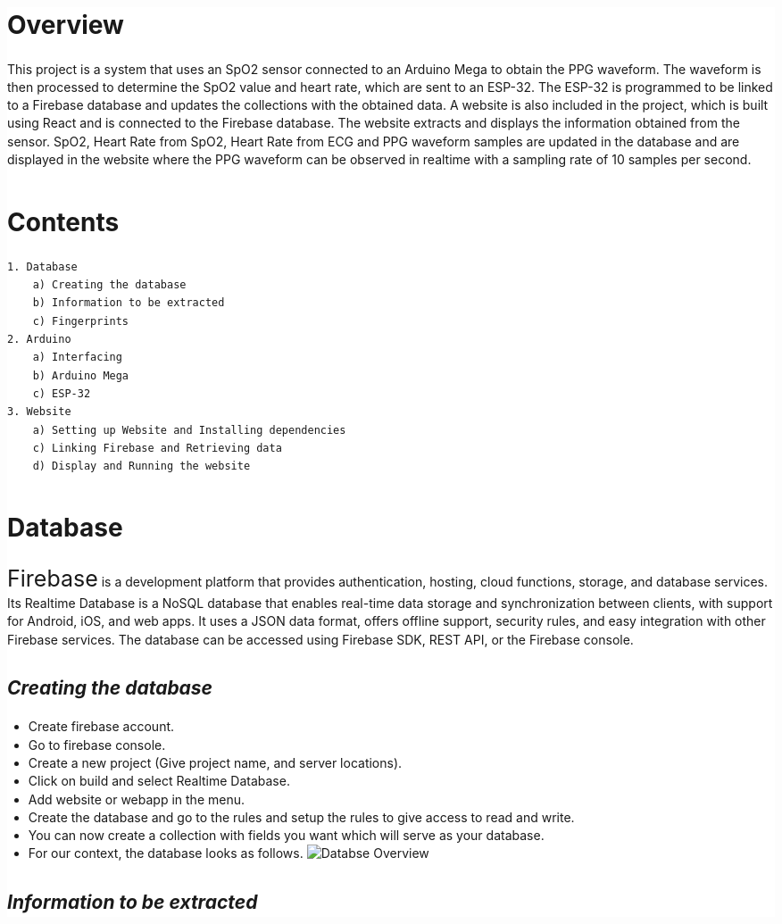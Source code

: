 # Overview

This project is a system that uses an SpO2 sensor connected to an Arduino Mega to obtain the PPG waveform. The waveform is then processed to determine the SpO2 value and heart rate, which are sent to an ESP-32. The ESP-32 is programmed to be linked to a Firebase database and updates the collections with the obtained data. A website is also included in the project, which is built using React and is connected to the Firebase database. The website extracts and displays the information obtained from the sensor. SpO2, Heart Rate from SpO2, Heart Rate from ECG and PPG waveform samples are updated in the database and are displayed in the website where the PPG waveform can be observed in realtime with a sampling rate of 10 samples per second.

# Contents

    1. Database
        a) Creating the database
        b) Information to be extracted
        c) Fingerprints
    2. Arduino
        a) Interfacing
        b) Arduino Mega
        c) ESP-32
    3. Website
        a) Setting up Website and Installing dependencies
        c) Linking Firebase and Retrieving data
        d) Display and Running the website

# Database

<span style="font-size:25px;">Firebase</span> is a development platform that provides authentication, hosting, cloud functions, storage, and database services. Its Realtime Database is a NoSQL database that enables real-time data storage and synchronization between clients, with support for Android, iOS, and web apps. It uses a JSON data format, offers offline support, security rules, and easy integration with other Firebase services. The database can be accessed using Firebase SDK, REST API, or the Firebase console.

## _Creating the database_

- Create firebase account.
- Go to firebase console.
- Create a new project (Give project name, and server locations).
- Click on build and select Realtime Database.
- Add website or webapp in the menu.
- Create the database and go to the rules and setup the rules to give access to read and write.
- You can now create a collection with fields you want which will serve as your database.
- For our context, the database looks as follows.
  ![Databse Overview](https://i.ibb.co/60NpvT0/brave-o67fz-LHzz-L.png)

## _Information to be extracted_
